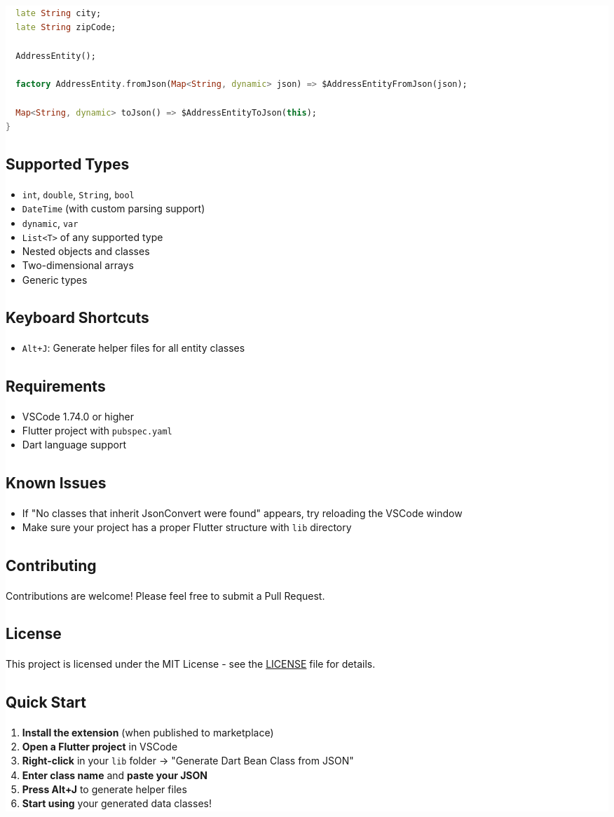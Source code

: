 ```dart
  late String city;
  late String zipCode;

  AddressEntity();

  factory AddressEntity.fromJson(Map<String, dynamic> json) => $AddressEntityFromJson(json);

  Map<String, dynamic> toJson() => $AddressEntityToJson(this);
}
```

## Supported Types

- `int`, `double`, `String`, `bool`
- `DateTime` (with custom parsing support)
- `dynamic`, `var`
- `List<T>` of any supported type
- Nested objects and classes
- Two-dimensional arrays
- Generic types

## Keyboard Shortcuts

- `Alt+J`: Generate helper files for all entity classes

## Requirements

- VSCode 1.74.0 or higher
- Flutter project with `pubspec.yaml`
- Dart language support

## Known Issues

- If "No classes that inherit JsonConvert were found" appears, try reloading the VSCode window
- Make sure your project has a proper Flutter structure with `lib` directory

## Contributing

Contributions are welcome! Please feel free to submit a Pull Request.

## License

This project is licensed under the MIT License - see the [LICENSE](LICENSE) file for details.

## Quick Start

1. **Install the extension** (when published to marketplace)
2. **Open a Flutter project** in VSCode
3. **Right-click** in your `lib` folder → "Generate Dart Bean Class from JSON"
4. **Enter class name** and **paste your JSON**
5. **Press Alt+J** to generate helper files
6. **Start using** your generated data classes!
